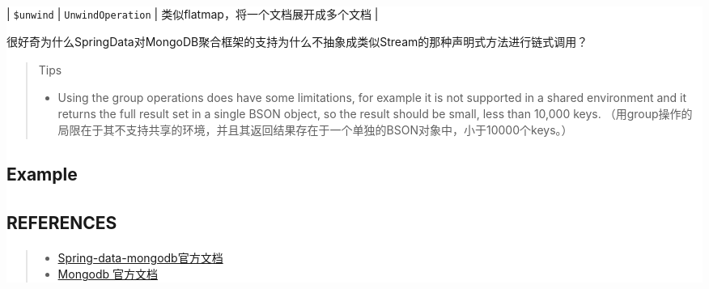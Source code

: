 | `$unwind`         | `UnwindOperation`                | 类似flatmap，将一个文档展开成多个文档                        |

很好奇为什么SpringData对MongoDB聚合框架的支持为什么不抽象成类似Stream的那种声明式方法进行链式调用？



> Tips
>
> * Using the group operations does have some limitations, for example it is not supported in a shared environment and it returns the full result set in a single BSON object, so the result should be small, less than 10,000 keys. （用group操作的局限在于其不支持共享的环境，并且其返回结果存在于一个单独的BSON对象中，小于10000个keys。）

## Example

## REFERENCES

> * [Spring-data-mongodb官方文档](https://docs.spring.io/spring-data/mongodb/docs/2.1.5.RELEASE/reference/html)
> * [Mongodb 官方文档](<https://docs.mongodb.com/manual/meta/aggregation-quick-reference/>)
